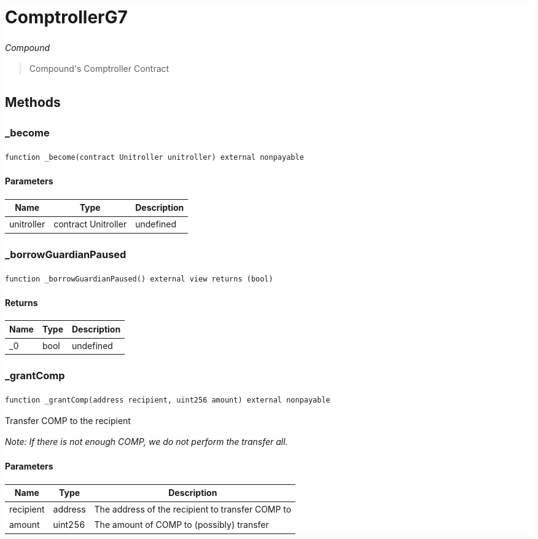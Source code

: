 # ComptrollerG7

*Compound*

> Compound&#39;s Comptroller Contract





## Methods

### _become

```solidity
function _become(contract Unitroller unitroller) external nonpayable
```





#### Parameters

| Name | Type | Description |
|---|---|---|
| unitroller | contract Unitroller | undefined |

### _borrowGuardianPaused

```solidity
function _borrowGuardianPaused() external view returns (bool)
```






#### Returns

| Name | Type | Description |
|---|---|---|
| _0 | bool | undefined |

### _grantComp

```solidity
function _grantComp(address recipient, uint256 amount) external nonpayable
```

Transfer COMP to the recipient

*Note: If there is not enough COMP, we do not perform the transfer all.*

#### Parameters

| Name | Type | Description |
|---|---|---|
| recipient | address | The address of the recipient to transfer COMP to |
| amount | uint256 | The amount of COMP to (possibly) transfer |
